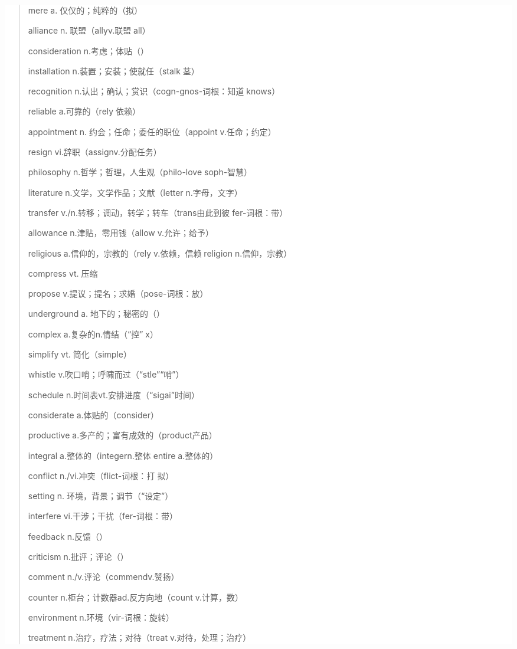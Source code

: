 > mere a. 仅仅的；纯粹的（拟）
>
> alliance n. 联盟（allyv.联盟 all）
>
> consideration n.考虑；体贴（）
>
> installation n.装置；安装；使就任（stalk 茎）
>
> recognition n.认出；确认；赏识（cogn-gnos-词根：知道 knows）
>
> reliable a.可靠的（rely 依赖）
>
> appointment n. 约会；任命；委任的职位（appoint v.任命；约定）
>
> resign vi.辞职（assignv.分配任务）
>
> philosophy n.哲学；哲理，人生观（philo-love soph-智慧）
>
> literature n.文学，文学作品；文献（letter n.字母，文字）
>
> transfer v./n.转移；调动，转学；转车（trans由此到彼 fer-词根：带）
>
> allowance n.津贴，零用钱（allow v.允许；给予）
>
> religious a.信仰的，宗教的（rely v.依赖，信赖 religion n.信仰，宗教）
>
> compress vt. 压缩
>
> propose v.提议；提名；求婚（pose-词根：放）
>
> underground a. 地下的；秘密的（）
>
> complex a.复杂的n.情结（“控” x）
>
> simplify vt. 简化（simple）
>
> whistle v.吹口哨；呼啸而过（“stle”“哨”）
>
> schedule n.时间表vt.安排进度（“sigai”时间）
>
> considerate a.体贴的（consider）
>
> productive a.多产的；富有成效的（product产品）
>
> integral a.整体的（integern.整体 entire a.整体的）
>
> conflict n./vi.冲突（flict-词根：打 拟）
>
> setting n. 环境，背景；调节（“设定”）
>
> interfere vi.干涉；干扰（fer-词根：带）
>
> feedback n.反馈（）
>
> criticism n.批评；评论（）
>
> comment n./v.评论（commendv.赞扬）
>
> counter n.柜台；计数器ad.反方向地（count v.计算，数）
>
> environment n.环境（vir-词根：旋转）
>
> treatment n.治疗，疗法；对待（treat v.对待，处理；治疗）
>